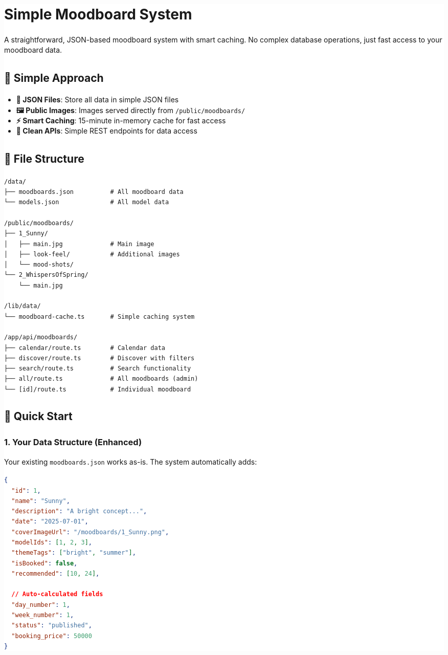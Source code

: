 # Simple Moodboard System

A straightforward, JSON-based moodboard system with smart caching. No complex database operations, just fast access to your moodboard data.

## 🎯 Simple Approach

- **📁 JSON Files**: Store all data in simple JSON files
- **🖼️ Public Images**: Images served directly from `/public/moodboards/`
- **⚡ Smart Caching**: 15-minute in-memory cache for fast access
- **🔌 Clean APIs**: Simple REST endpoints for data access

## 📂 File Structure

```
/data/
├── moodboards.json          # All moodboard data
└── models.json              # All model data

/public/moodboards/
├── 1_Sunny/
│   ├── main.jpg             # Main image
│   ├── look-feel/           # Additional images
│   └── mood-shots/
└── 2_WhispersOfSpring/
    └── main.jpg

/lib/data/
└── moodboard-cache.ts       # Simple caching system

/app/api/moodboards/
├── calendar/route.ts        # Calendar data
├── discover/route.ts        # Discover with filters
├── search/route.ts          # Search functionality
├── all/route.ts             # All moodboards (admin)
└── [id]/route.ts            # Individual moodboard
```

## 🚀 Quick Start

### 1. Your Data Structure (Enhanced)

Your existing `moodboards.json` works as-is. The system automatically adds:

```json
{
  "id": 1,
  "name": "Sunny",
  "description": "A bright concept...",
  "date": "2025-07-01",
  "coverImageUrl": "/moodboards/1_Sunny.png",
  "modelIds": [1, 2, 3],
  "themeTags": ["bright", "summer"],
  "isBooked": false,
  "recommended": [10, 24],
  
  // Auto-calculated fields
  "day_number": 1,
  "week_number": 1,
  "status": "published",
  "booking_price": 50000
}
```